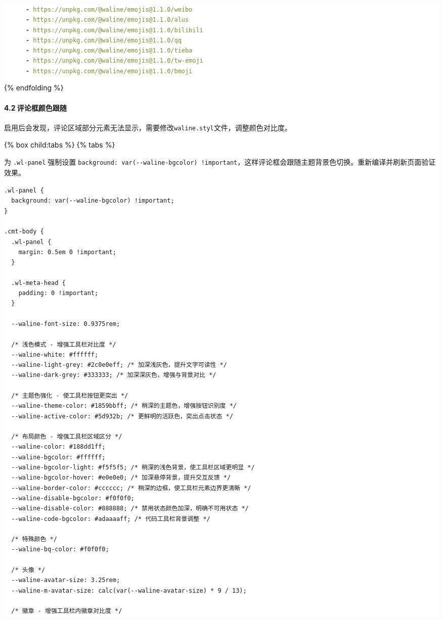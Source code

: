 ```yaml 主题配置文件
      - https://unpkg.com/@waline/emojis@1.1.0/weibo
      - https://unpkg.com/@waline/emojis@1.1.0/alus
      - https://unpkg.com/@waline/emojis@1.1.0/bilibili
      - https://unpkg.com/@waline/emojis@1.1.0/qq
      - https://unpkg.com/@waline/emojis@1.1.0/tieba
      - https://unpkg.com/@waline/emojis@1.1.0/tw-emoji
      - https://unpkg.com/@waline/emojis@1.1.0/bmoji
```

{% endfolding %}



#### 4.2 评论框颜色跟随

启用后会发现，评论区域部分元素无法显示，需要修改`waline.styl`文件，调整颜色对比度。

{% box child:tabs %}
{% tabs %}


为 `.wl-panel` 强制设置 `background: var(--waline-bgcolor) !important`，这样评论框会跟随主题背景色切换。重新编译并刷新页面验证效果。



```stylus waline.styl
.wl-panel {
  background: var(--waline-bgcolor) !important;
}

.cmt-body {
  .wl-panel {
    margin: 0.5em 0 !important;
  }
  
  .wl-meta-head {
    padding: 0 !important;
  }
  
  --waline-font-size: 0.9375rem;
  
  /* 浅色模式 - 增强工具栏对比度 */
  --waline-white: #ffffff;
  --waline-light-grey: #2c0e0eff; /* 加深浅灰色，提升文字可读性 */
  --waline-dark-grey: #333333; /* 加深深灰色，增强与背景对比 */
  
  /* 主题色强化 - 使工具栏按钮更突出 */
  --waline-theme-color: #1859bbff; /* 稍深的主题色，增强按钮识别度 */
  --waline-active-color: #5d932b; /* 更鲜明的活跃色，突出点击状态 */
  
  /* 布局颜色 - 增强工具栏区域区分 */
  --waline-color: #188dd1ff;
  --waline-bgcolor: #ffffff;
  --waline-bgcolor-light: #f5f5f5; /* 稍深的浅色背景，使工具栏区域更明显 */
  --waline-bgcolor-hover: #e0e0e0; /* 加深悬停背景，提升交互反馈 */
  --waline-border-color: #cccccc; /* 稍深的边框，使工具栏元素边界更清晰 */
  --waline-disable-bgcolor: #f0f0f0;
  --waline-disable-color: #888888; /* 禁用状态颜色加深，明确不可用状态 */
  --waline-code-bgcolor: #adaaaaff; /* 代码工具栏背景调整 */
  
  /* 特殊颜色 */
  --waline-bq-color: #f0f0f0;
  
  /* 头像 */
  --waline-avatar-size: 3.25rem;
  --waline-m-avatar-size: calc(var(--waline-avatar-size) * 9 / 13);
  
  /* 徽章 - 增强工具栏内徽章对比度 */
```